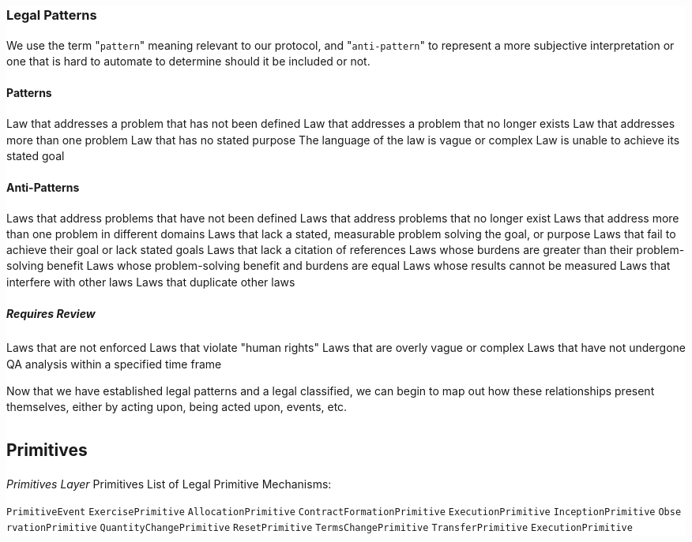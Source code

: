 ### Legal Patterns
We use the term "`pattern`" meaning relevant to our protocol, and "`anti-pattern`" to represent a more subjective interpretation or one that is hard to automate to determine should it be included or not.

#### Patterns

Law that addresses a problem that has not been defined Law that addresses a problem that no longer exists
Law that addresses more than one problem
Law that has no stated purpose
The language of the law is vague or complex
Law is unable to achieve its stated goal

#### Anti-Patterns

Laws that address problems that have not been defined
Laws that address problems that no longer exist
Laws that address more than one problem in different domains
Laws that lack a stated, measurable problem solving the goal, or purpose 
Laws that fail to achieve their goal or lack stated goals 
Laws that lack a citation of references 
Laws whose burdens are greater than their problem-solving benefit
Laws whose problem-solving benefit and burdens are equal 
Laws whose results cannot be measured Laws that interfere with other laws 
Laws that duplicate other laws 

##### Requires Review 
Laws that are not enforced
Laws that violate "human rights"
Laws that are overly vague or complex 
Laws that have not undergone QA analysis within a specified time frame 

Now that we have established legal patterns and a legal classified, we can begin to map out how these relationships present themselves, either by acting upon, being acted upon, events, etc.

## Primitives 
*Primitives Layer* Primitives List of Legal Primitive Mechanisms:

`PrimitiveEvent`
`ExercisePrimitive`
`AllocationPrimitive`
`ContractFormationPrimitive`
`ExecutionPrimitive`
`InceptionPrimitive`
`ObservationPrimitive`
`QuantityChangePrimitive`
`ResetPrimitive`
`TermsChangePrimitive`
`TransferPrimitive`
`ExecutionPrimitive`
